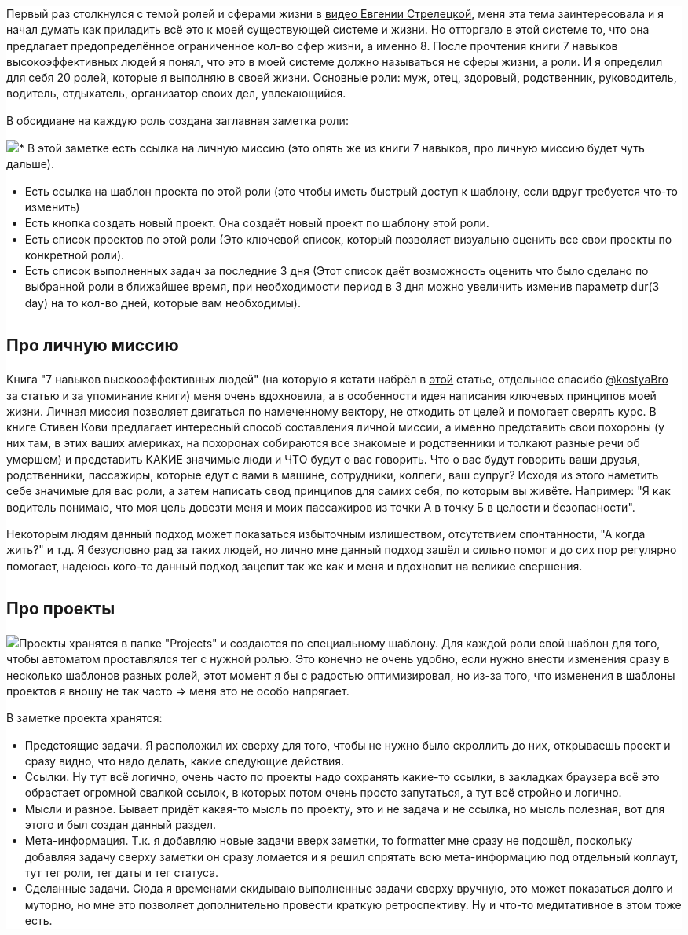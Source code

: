 Первый раз столкнулся с темой ролей и сферами жизни в [видео Евгении Стрелецкой](https://youtu.be/5Pl3RnYryzI), меня эта тема заинтересовала и я начал думать как приладить всё это к моей существующей системе и жизни. Но отторгало в этой системе то, что она предлагает предопределённое ограниченное кол-во сфер жизни, а именно 8. После прочтения книги 7 навыков высокоэффективных людей я понял, что это в моей системе должно называться не сферы жизни, а роли. И я определил для себя 20 ролей, которые я выполняю в своей жизни. Основные роли: муж, отец, здоровый, родственник, руководитель, водитель, отдыхатель, организатор своих дел, увлекающийся.

В обсидиане на каждую роль создана заглавная заметка роли:

![](https://habrastorage.org/getpro/habr/upload_files/a83/404/e23/a83404e232513c67dd5abd0d3b761afa.png)* В этой заметке есть ссылка на личную миссию (это опять же из книги 7 навыков, про личную миссию будет чуть дальше).
* Есть ссылка на шаблон проекта по этой роли (это чтобы иметь быстрый доступ к шаблону, если вдруг требуется что-то изменить)
* Есть кнопка создать новый проект. Она создаёт новый проект по шаблону этой роли.
* Есть список проектов по этой роли (Это ключевой список, который позволяет визуально оценить все свои проекты по конкретной роли).
* Есть список выполненных задач за последние 3 дня (Этот список даёт возможность оценить что было сделано по выбранной роли в ближайшее время, при необходимости период в 3 дня можно увеличить изменив параметр dur(3 day) на то кол-во дней, которые вам необходимы).

Про личную миссию
-----------------

Книга "7 навыков выскооэффективных людей" (на которую я кстати набрёл в [этой](https://habr.com/ru/articles/541182/) статье, отдельное спасибо [@kostyaBro](/users/kostyaBro) за статью и за упоминание книги) меня очень вдохновила, а в особенности идея написания ключевых принципов моей жизни. Личная миссия позволяет двигаться по намеченному вектору, не отходить от целей и помогает сверять курс. В книге Стивен Кови предлагает интересный способ составления личной миссии, а именно представить свои похороны (у них там, в этих ваших америках, на похоронах собираются все знакомые и родственники и толкают разные речи об умершем) и представить КАКИЕ значимые люди и ЧТО будут о вас говорить. Что о вас будут говорить ваши друзья, родственники, пассажиры, которые едут с вами в машине, сотрудники, коллеги, ваш супруг? Исходя из этого наметить себе значимые для вас роли, а затем написать свод принципов для самих себя, по которым вы живёте. Например: "Я как водитель понимаю, что моя цель довезти меня и моих пассажиров из точки А в точку Б в целости и безопасности". 

Некоторым людям данный подход может показаться избыточным излишеством, отсутствием спонтанности, "А когда жить?" и т.д. Я безусловно рад за таких людей, но лично мне данный подход зашёл и сильно помог и до сих пор регулярно помогает, надеюсь кого-то данный подход зацепит так же как и меня и вдохновит на великие свершения.

Про проекты
-----------

![](https://habrastorage.org/getpro/habr/upload_files/4e0/107/7dd/4e01077dda3a83218fcf06336ebc7cc3.png)Проекты хранятся в папке "Projects" и создаются по специальному шаблону. Для каждой роли свой шаблон для того, чтобы автоматом проставлялся тег с нужной ролью. Это конечно не очень удобно, если нужно внести изменения сразу в несколько шаблонов разных ролей, этот момент я бы с радостью оптимизировал, но из-за того, что изменения в шаблоны проектов я вношу не так часто => меня это не особо напрягает.

В заметке проекта хранятся:

* Предстоящие задачи. Я расположил их сверху для того, чтобы не нужно было скроллить до них, открываешь проект и сразу видно, что надо делать, какие следующие действия.
* Ссылки. Ну тут всё логично, очень часто по проекты надо сохранять какие-то ссылки, в закладках браузера всё это обрастает огромной свалкой ссылок, в которых потом очень просто запутаться, а тут всё стройно и логично.
* Мысли и разное. Бывает придёт какая-то мысль по проекту, это и не задача и не ссылка, но мысль полезная, вот для этого и был создан данный раздел.
* Мета-информация. Т.к. я добавляю новые задачи вверх заметки, то formatter мне сразу не подошёл, поскольку добавляя задачу сверху заметки он сразу ломается и я решил спрятать всю мета-информацию под отдельный коллаут, тут тег роли, тег даты и тег статуса.
* Сделанные задачи. Сюда я временами скидываю выполненные задачи сверху вручную, это может показаться долго и муторно, но мне это позволяет дополнительно провести краткую ретроспективу. Ну и что-то медитативное в этом тоже есть.
